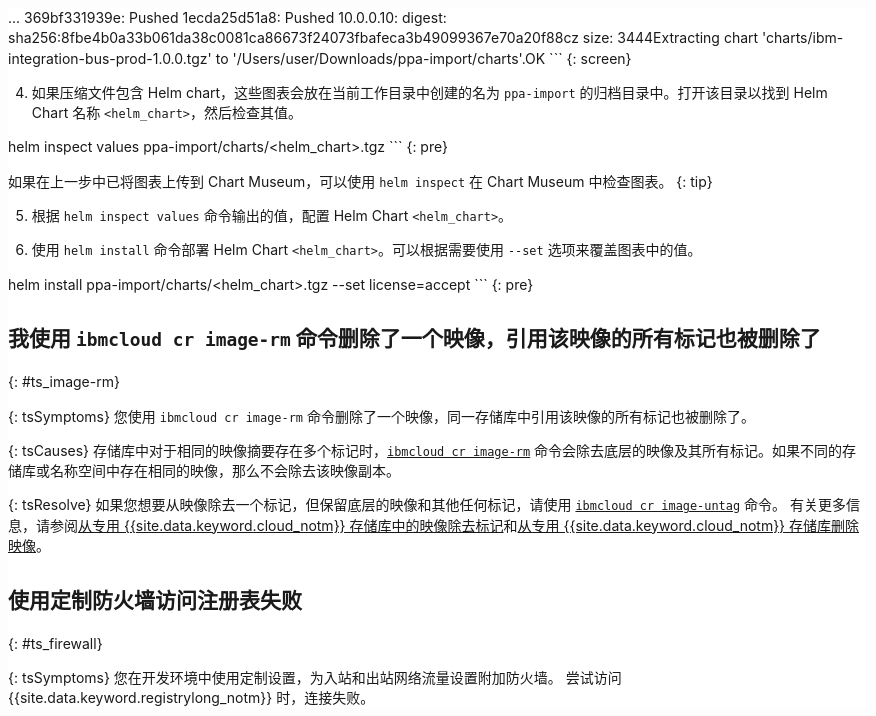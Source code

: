    ...
   369bf331939e: Pushed
    1ecda25d51a8: Pushed
    10.0.0.10: digest: sha256:8fbe4b0a33b061da38c0081ca86673f24073fbafeca3b49099367e70a20f88cz size: 3444Extracting chart 'charts/ibm-integration-bus-prod-1.0.0.tgz' to '/Users/user/Downloads/ppa-import/charts'.OK
    ```
   {: screen}

4. 如果压缩文件包含 Helm chart，这些图表会放在当前工作目录中创建的名为 `ppa-import` 的归档目录中。打开该目录以找到 Helm Chart 名称 `<helm_chart>`，然后检查其值。

   ```
helm inspect values ppa-import/charts/<helm_chart>.tgz
    ```
   {: pre}

   如果在上一步中已将图表上传到 Chart Museum，可以使用 `helm inspect` 在 Chart Museum 中检查图表。
    {: tip}

5. 根据 `helm inspect values` 命令输出的值，配置 Helm Chart `<helm_chart>`。

6. 使用 `helm install` 命令部署 Helm Chart `<helm_chart>`。可以根据需要使用 `--set` 选项来覆盖图表中的值。

   ```
helm install ppa-import/charts/<helm_chart>.tgz --set license=accept
    ```
   {: pre}

## 我使用 `ibmcloud cr image-rm` 命令删除了一个映像，引用该映像的所有标记也被删除了
{: #ts_image-rm}

{: tsSymptoms}
您使用 `ibmcloud cr image-rm` 命令删除了一个映像，同一存储库中引用该映像的所有标记也被删除了。

{: tsCauses}
存储库中对于相同的映像摘要存在多个标记时，[`ibmcloud cr image-rm`](/docs/services/Registry?topic=container-registry-cli-plugin-containerregcli#bx_cr_image_rm) 命令会除去底层的映像及其所有标记。如果不同的存储库或名称空间中存在相同的映像，那么不会除去该映像副本。

{: tsResolve}
如果您想要从映像除去一个标记，但保留底层的映像和其他任何标记，请使用 [`ibmcloud cr image-untag`](/docs/services/Registry?topic=container-registry-cli-plugin-containerregcli#bx_cr_image_untag) 命令。
有关更多信息，请参阅[从专用 {{site.data.keyword.cloud_notm}} 存储库中的映像除去标记](/docs/services/Registry?topic=registry-registry_images_#registry_images_untag)和[从专用 {{site.data.keyword.cloud_notm}} 存储库删除映像](/docs/services/Registry?topic=registry-registry_images_#registry_images_remove)。

## 使用定制防火墙访问注册表失败
{: #ts_firewall}

{: tsSymptoms}
您在开发环境中使用定制设置，为入站和出站网络流量设置附加防火墙。
尝试访问 {{site.data.keyword.registrylong_notm}} 时，连接失败。
